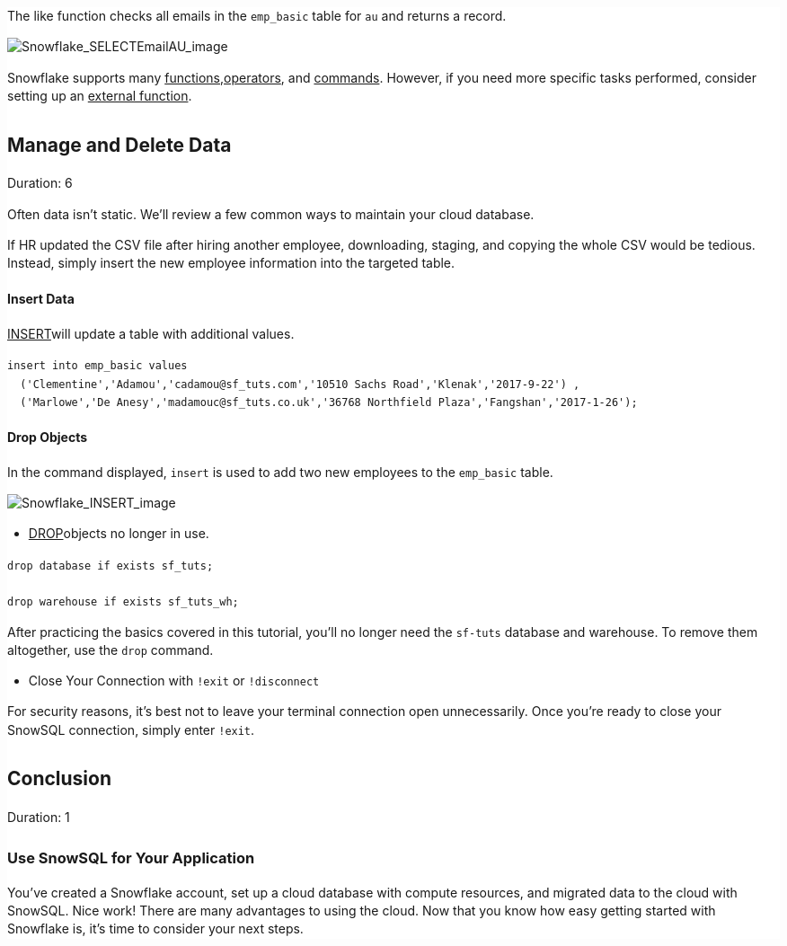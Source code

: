 The like function checks all emails in the `emp_basic` table for `au` and returns a record.

![Snowflake_SELECTEmailAU_image](assets/Snowflake_SELECTEmailAU.png)

Snowflake supports many [​functions](https://docs.snowflake.com/en/sql-reference-functions.html)​, [​operators](https://docs.snowflake.com/en/sql-reference/operators.html)​, and [​commands](https://docs.snowflake.com/en/sql-reference-commands.html)​. However, if you need more
specific tasks performed, consider setting up an [​external function](https://docs.snowflake.com/en/sql-reference/external-functions-introduction.html)​​.


## Manage and Delete Data
Duration: 6

Often data isn’t static. We’ll review a few common ways to maintain your cloud database.

If HR updated the CSV file after hiring another employee, downloading, staging, and copying
the whole CSV would be tedious. Instead, simply insert the new employee information into the
targeted table.

#### Insert Data
[​INSERT​](https://docs.snowflake.com/en/sql-reference/sql/insert.html) will update a table with additional values.


```
insert into emp_basic values
  ('Clementine','Adamou','cadamou@sf_tuts.com','10510 Sachs Road','Klenak','2017-9-22') ,
  ('Marlowe','De Anesy','madamouc@sf_tuts.co.uk','36768 Northfield Plaza','Fangshan','2017-1-26');
```
#### Drop Objects
In the command displayed, `insert` is used to add two new employees to the `emp_basic` table.

![Snowflake_INSERT_image](assets/Snowflake_INSERT.png)

- [DROP​](https://docs.snowflake.com/en/sql-reference/sql/drop.html) objects no longer in use.

```
drop database if exists sf_tuts;

drop warehouse if exists sf_tuts_wh;
```

After practicing the basics covered in this tutorial, you’ll no longer need the `sf-tuts` database and warehouse. To remove them altogether, use the `drop` command.


- Close Your Connection with `!exit` or `!disconnect`

For security reasons, it’s best not to leave your terminal connection open unnecessarily. Once you’re ready to close your SnowSQL connection, simply enter `!exit`.

## Conclusion
Duration: 1

### Use SnowSQL for Your Application
You’ve created a Snowflake account, set up a cloud database with compute resources, and
migrated data to the cloud with SnowSQL. Nice work! There are many advantages to using the
cloud. Now that you know how easy getting started with Snowflake is, it’s time to consider your
next steps.
